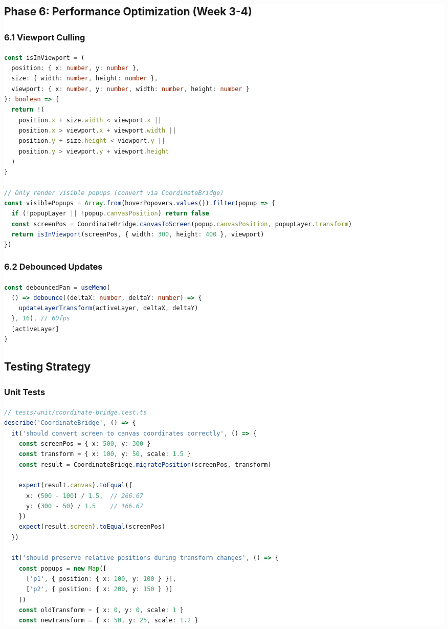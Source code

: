 ```tsx
```

## Phase 6: Performance Optimization (Week 3-4)

### 6.1 Viewport Culling
```typescript
const isInViewport = (
  position: { x: number, y: number },
  size: { width: number, height: number },
  viewport: { x: number, y: number, width: number, height: number }
): boolean => {
  return !(
    position.x + size.width < viewport.x ||
    position.x > viewport.x + viewport.width ||
    position.y + size.height < viewport.y ||
    position.y > viewport.y + viewport.height
  )
}

// Only render visible popups (convert via CoordinateBridge)
const visiblePopups = Array.from(hoverPopovers.values()).filter(popup => {
  if (!popupLayer || !popup.canvasPosition) return false
  const screenPos = CoordinateBridge.canvasToScreen(popup.canvasPosition, popupLayer.transform)
  return isInViewport(screenPos, { width: 300, height: 400 }, viewport)
})
```

### 6.2 Debounced Updates
```typescript
const debouncedPan = useMemo(
  () => debounce((deltaX: number, deltaY: number) => {
    updateLayerTransform(activeLayer, deltaX, deltaY)
  }, 16), // 60fps
  [activeLayer]
)
```

## Testing Strategy

### Unit Tests
```typescript
// tests/unit/coordinate-bridge.test.ts
describe('CoordinateBridge', () => {
  it('should convert screen to canvas coordinates correctly', () => {
    const screenPos = { x: 500, y: 300 }
    const transform = { x: 100, y: 50, scale: 1.5 }
    const result = CoordinateBridge.migratePosition(screenPos, transform)
    
    expect(result.canvas).toEqual({
      x: (500 - 100) / 1.5,  // 266.67
      y: (300 - 50) / 1.5    // 166.67
    })
    expect(result.screen).toEqual(screenPos)
  })
  
  it('should preserve relative positions during transform changes', () => {
    const popups = new Map([
      ['p1', { position: { x: 100, y: 100 } }],
      ['p2', { position: { x: 200, y: 150 } }]
    ])
    const oldTransform = { x: 0, y: 0, scale: 1 }
    const newTransform = { x: 50, y: 25, scale: 1.2 }
```